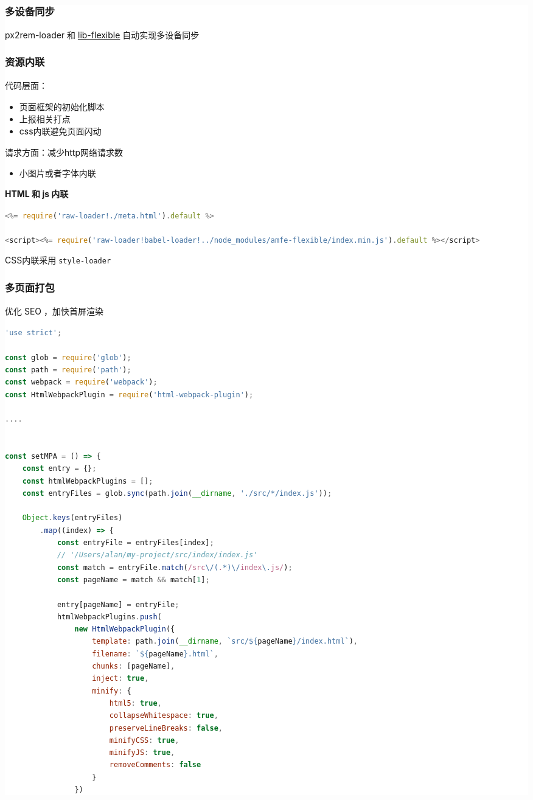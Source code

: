 ### 多设备同步
 px2rem-loader  和 [lib-flexible](https://github.com/amfe/lib-flexible) 自动实现多设备同步

### 资源内联
代码层面：

- 页面框架的初始化脚本
- 上报相关打点
- css内联避免页面闪动

请求方面：减少http网络请求数

- 小图片或者字体内联

**HTML 和 js 内联**
```javascript
<%= require('raw-loader!./meta.html').default %>

<script><%= require('raw-loader!babel-loader!../node_modules/amfe-flexible/index.min.js').default %></script>
```

CSS内联采用 `style-loader`

### 多页面打包
优化 SEO ，加快首屏渲染
```javascript
'use strict';

const glob = require('glob');
const path = require('path');
const webpack = require('webpack');
const HtmlWebpackPlugin = require('html-webpack-plugin');

....


const setMPA = () => {
    const entry = {};
    const htmlWebpackPlugins = [];
    const entryFiles = glob.sync(path.join(__dirname, './src/*/index.js'));

    Object.keys(entryFiles)
        .map((index) => {
            const entryFile = entryFiles[index];
            // '/Users/alan/my-project/src/index/index.js'
            const match = entryFile.match(/src\/(.*)\/index\.js/);
            const pageName = match && match[1];

            entry[pageName] = entryFile;
            htmlWebpackPlugins.push(
                new HtmlWebpackPlugin({
                    template: path.join(__dirname, `src/${pageName}/index.html`),
                    filename: `${pageName}.html`,
                    chunks: [pageName],
                    inject: true,
                    minify: {
                        html5: true,
                        collapseWhitespace: true,
                        preserveLineBreaks: false,
                        minifyCSS: true,
                        minifyJS: true,
                        removeComments: false
                    }
                })
```